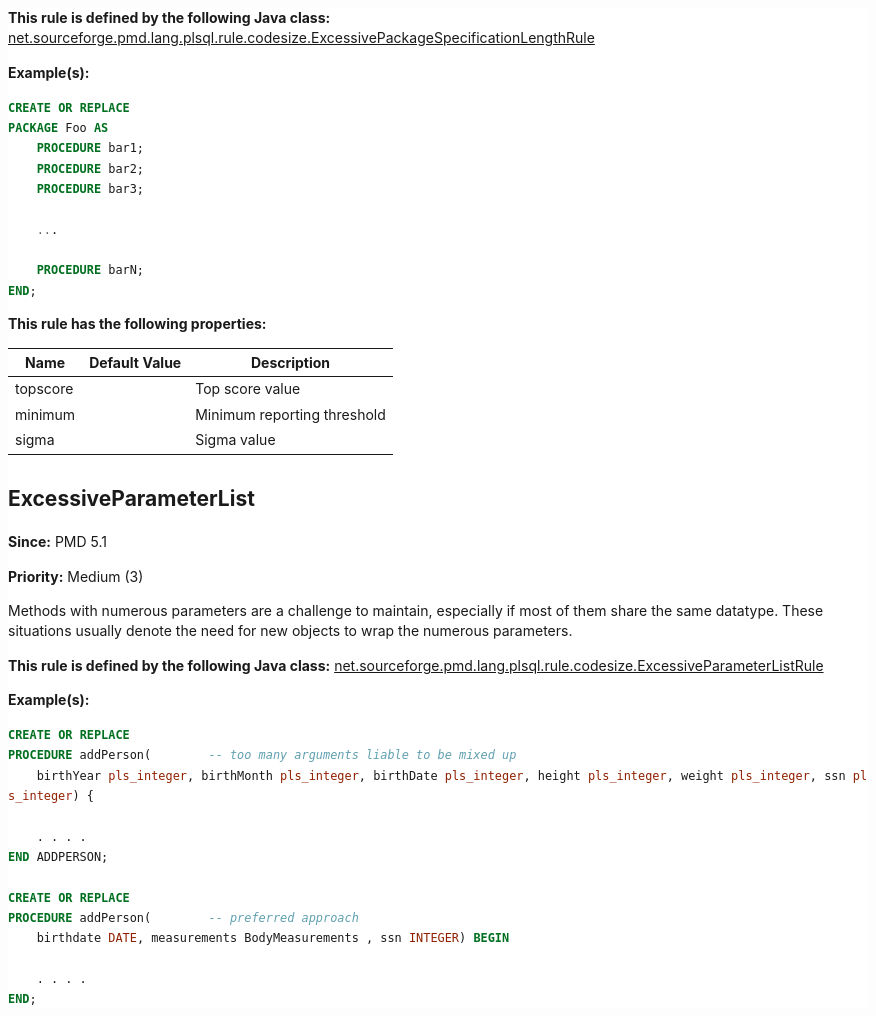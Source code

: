 **This rule is defined by the following Java class:** [net.sourceforge.pmd.lang.plsql.rule.codesize.ExcessivePackageSpecificationLengthRule](https://github.com/pmd/pmd/blob/master/pmd-plsql/src/main/java/net/sourceforge/pmd/lang/plsql/rule/codesize/ExcessivePackageSpecificationLengthRule.java)

**Example(s):**

``` sql
CREATE OR REPLACE
PACKAGE Foo AS
    PROCEDURE bar1;
    PROCEDURE bar2;
    PROCEDURE bar3;

    ...

    PROCEDURE barN;
END;
```

**This rule has the following properties:**

|Name|Default Value|Description|
|----|-------------|-----------|
|topscore||Top score value|
|minimum||Minimum reporting threshold|
|sigma||Sigma value|

## ExcessiveParameterList

**Since:** PMD 5.1

**Priority:** Medium (3)

Methods with numerous parameters are a challenge to maintain, especially if most of them share the
same datatype. These situations usually denote the need for new objects to wrap the numerous parameters.

**This rule is defined by the following Java class:** [net.sourceforge.pmd.lang.plsql.rule.codesize.ExcessiveParameterListRule](https://github.com/pmd/pmd/blob/master/pmd-plsql/src/main/java/net/sourceforge/pmd/lang/plsql/rule/codesize/ExcessiveParameterListRule.java)

**Example(s):**

``` sql
CREATE OR REPLACE
PROCEDURE addPerson(        -- too many arguments liable to be mixed up
    birthYear pls_integer, birthMonth pls_integer, birthDate pls_integer, height pls_integer, weight pls_integer, ssn pls_integer) {

    . . . .
END ADDPERSON;

CREATE OR REPLACE
PROCEDURE addPerson(        -- preferred approach
    birthdate DATE, measurements BodyMeasurements , ssn INTEGER) BEGIN

    . . . .
END;
```
